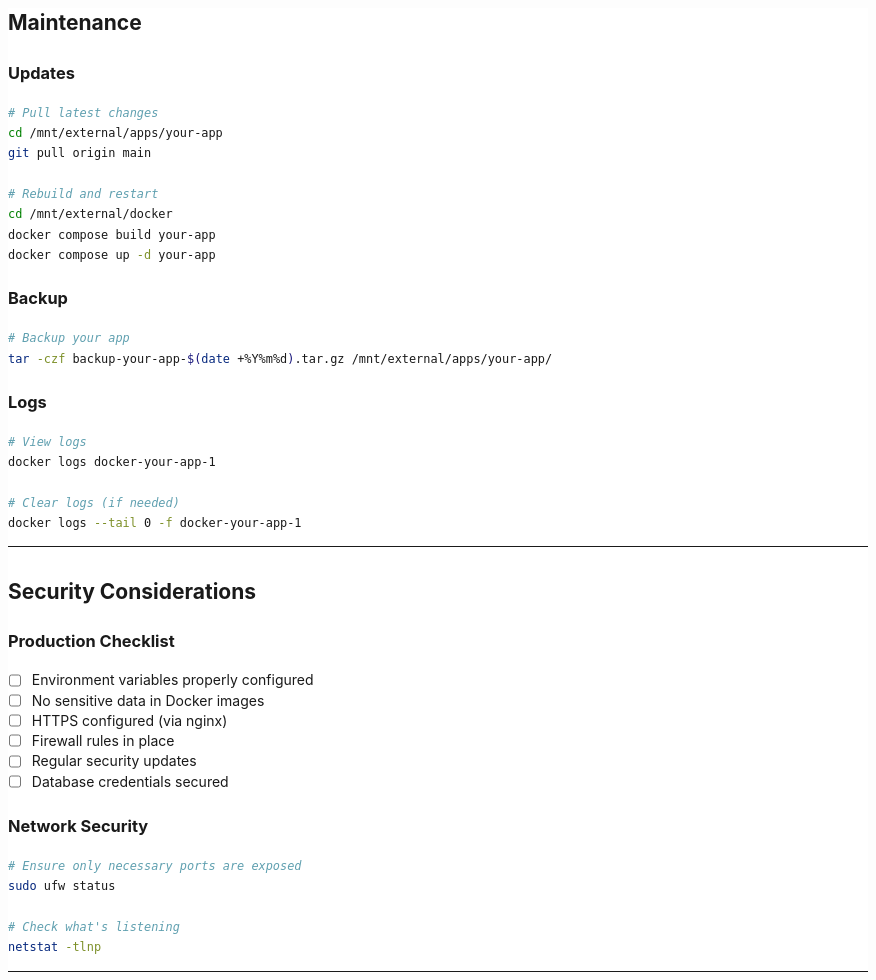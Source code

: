 
## Maintenance

### Updates
```bash
# Pull latest changes
cd /mnt/external/apps/your-app
git pull origin main

# Rebuild and restart
cd /mnt/external/docker
docker compose build your-app
docker compose up -d your-app
```

### Backup
```bash
# Backup your app
tar -czf backup-your-app-$(date +%Y%m%d).tar.gz /mnt/external/apps/your-app/
```

### Logs
```bash
# View logs
docker logs docker-your-app-1

# Clear logs (if needed)
docker logs --tail 0 -f docker-your-app-1
```

---

## Security Considerations

### Production Checklist
- [ ] Environment variables properly configured
- [ ] No sensitive data in Docker images
- [ ] HTTPS configured (via nginx)
- [ ] Firewall rules in place
- [ ] Regular security updates
- [ ] Database credentials secured

### Network Security
```bash
# Ensure only necessary ports are exposed
sudo ufw status

# Check what's listening
netstat -tlnp
```

---